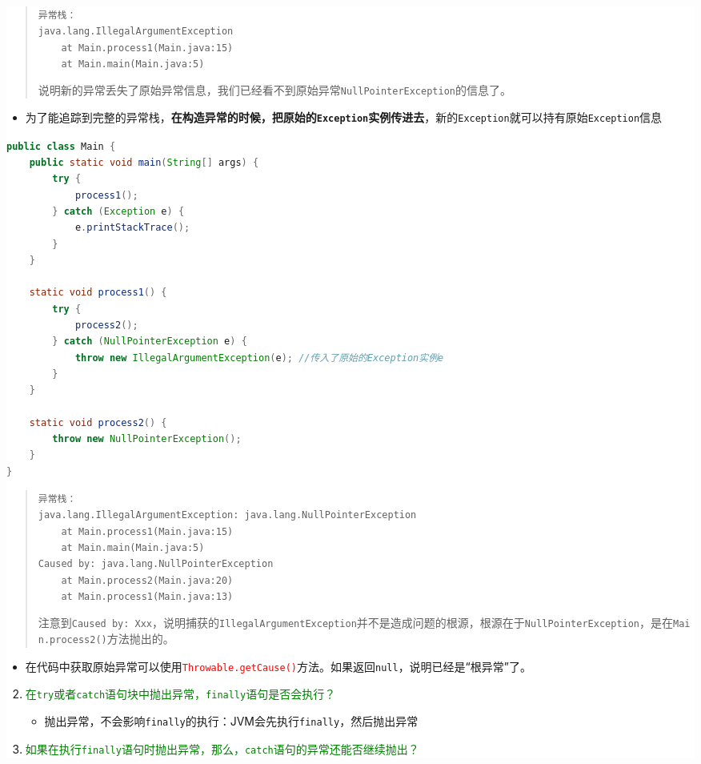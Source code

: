    > ```
   > 异常栈：
   > java.lang.IllegalArgumentException
   >     at Main.process1(Main.java:15)
   >     at Main.main(Main.java:5)
   > ```
   >
   > 说明新的异常丢失了原始异常信息，我们已经看不到原始异常`NullPointerException`的信息了。

   * 为了能追踪到完整的异常栈，**在构造异常的时候，把原始的`Exception`实例传进去**，新的`Exception`就可以持有原始`Exception`信息

   ```java
   public class Main {
       public static void main(String[] args) {
           try {
               process1();
           } catch (Exception e) {
               e.printStackTrace();
           }
       }
   
       static void process1() {
           try {
               process2();
           } catch (NullPointerException e) {
               throw new IllegalArgumentException(e); //传入了原始的Exception实例e
           }
       }
   
       static void process2() {
           throw new NullPointerException();
       }
   }
   ```

   > ```ascii
   > 异常栈：
   > java.lang.IllegalArgumentException: java.lang.NullPointerException
   >     at Main.process1(Main.java:15)
   >     at Main.main(Main.java:5)
   > Caused by: java.lang.NullPointerException
   >     at Main.process2(Main.java:20)
   >     at Main.process1(Main.java:13)
   > ```
   >
   > 注意到`Caused by: Xxx`，说明捕获的`IllegalArgumentException`并不是造成问题的根源，根源在于`NullPointerException`，是在`Main.process2()`方法抛出的。

   * 在代码中获取原始异常可以使用<font color=red>`Throwable.getCause()`</font>方法。如果返回`null`，说明已经是“根异常”了。

2. <font color=green>在`try`或者`catch`语句块中抛出异常，`finally`语句是否会执行？</font>

   * 抛出异常，不会影响`finally`的执行：JVM会先执行`finally`，然后抛出异常

3. <font color=green>如果在执行`finally`语句时抛出异常，那么，`catch`语句的异常还能否继续抛出？</font>
